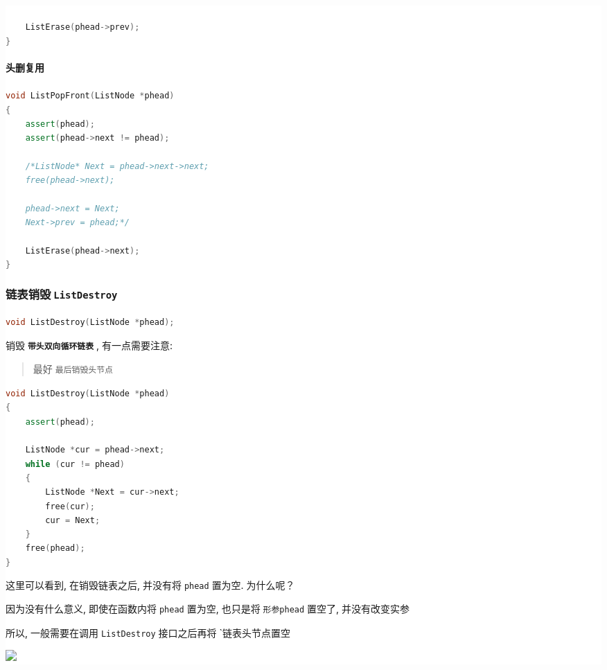 ```cpp

    ListErase(phead->prev);
}
```

#### 头删复用

```cpp
void ListPopFront(ListNode *phead)
{
    assert(phead);
    assert(phead->next != phead);

    /*ListNode* Next = phead->next->next;
    free(phead->next);

    phead->next = Next;
    Next->prev = phead;*/

    ListErase(phead->next);
}
```

### 链表销毁 `ListDestroy`

```cpp
void ListDestroy(ListNode *phead);
```

销毁 **`带头双向循环链表`** , 有一点需要注意:

> 最好 `最后销毁头节点`

```cpp
void ListDestroy(ListNode *phead)
{
    assert(phead);

    ListNode *cur = phead->next;
    while (cur != phead)
    {
        ListNode *Next = cur->next;
        free(cur);
        cur = Next;
    }
    free(phead);
}
```

这里可以看到, 在销毁链表之后, 并没有将 `phead` 置为空. 为什么呢？

因为没有什么意义, 即使在函数内将 `phead` 置为空, 也只是将 `形参phead` 置空了, 并没有改变实参

所以, 一般需要在调用 `ListDestroy` 接口之后再将 `链表头节点置空

![ ](https://humid1ch.oss-cn-shanghai.aliyuncs.com/20250722154307757.webp)

